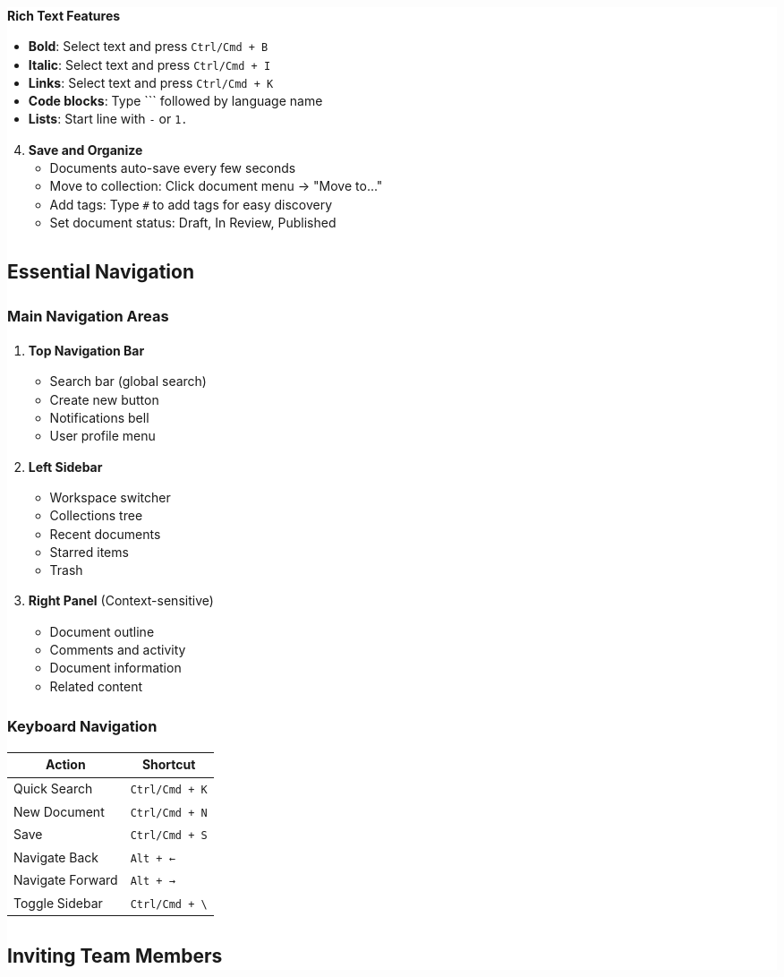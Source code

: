    **Rich Text Features**
   - **Bold**: Select text and press `Ctrl/Cmd + B`
   - **Italic**: Select text and press `Ctrl/Cmd + I`
   - **Links**: Select text and press `Ctrl/Cmd + K`
   - **Code blocks**: Type ``` followed by language name
   - **Lists**: Start line with `-` or `1.`

4. **Save and Organize**
   - Documents auto-save every few seconds
   - Move to collection: Click document menu → "Move to..."
   - Add tags: Type `#` to add tags for easy discovery
   - Set document status: Draft, In Review, Published

## Essential Navigation

### Main Navigation Areas

1. **Top Navigation Bar**
   - Search bar (global search)
   - Create new button
   - Notifications bell
   - User profile menu

2. **Left Sidebar**
   - Workspace switcher
   - Collections tree
   - Recent documents
   - Starred items
   - Trash

3. **Right Panel** (Context-sensitive)
   - Document outline
   - Comments and activity
   - Document information
   - Related content

### Keyboard Navigation

| Action | Shortcut |
|--------|----------|
| Quick Search | `Ctrl/Cmd + K` |
| New Document | `Ctrl/Cmd + N` |
| Save | `Ctrl/Cmd + S` |
| Navigate Back | `Alt + ←` |
| Navigate Forward | `Alt + →` |
| Toggle Sidebar | `Ctrl/Cmd + \` |

## Inviting Team Members
